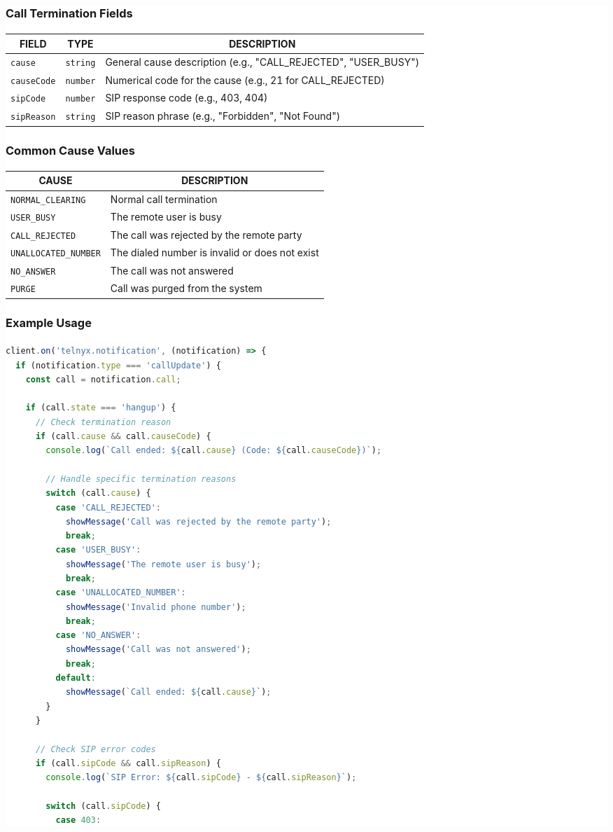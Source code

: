 ### Call Termination Fields

| **FIELD** | **TYPE** | **DESCRIPTION** |
|---|---|---|
| `cause` | `string` | General cause description (e.g., "CALL_REJECTED", "USER_BUSY") |
| `causeCode` | `number` | Numerical code for the cause (e.g., 21 for CALL_REJECTED) |
| `sipCode` | `number` | SIP response code (e.g., 403, 404) |
| `sipReason` | `string` | SIP reason phrase (e.g., "Forbidden", "Not Found") |

### Common Cause Values

| **CAUSE** | **DESCRIPTION** |
|---|---|
| `NORMAL_CLEARING` | Normal call termination |
| `USER_BUSY` | The remote user is busy |
| `CALL_REJECTED` | The call was rejected by the remote party |
| `UNALLOCATED_NUMBER` | The dialed number is invalid or does not exist |
| `NO_ANSWER` | The call was not answered |
| `PURGE` | Call was purged from the system |

### Example Usage

```javascript
client.on('telnyx.notification', (notification) => {
  if (notification.type === 'callUpdate') {
    const call = notification.call;
    
    if (call.state === 'hangup') {
      // Check termination reason
      if (call.cause && call.causeCode) {
        console.log(`Call ended: ${call.cause} (Code: ${call.causeCode})`);
        
        // Handle specific termination reasons
        switch (call.cause) {
          case 'CALL_REJECTED':
            showMessage('Call was rejected by the remote party');
            break;
          case 'USER_BUSY':
            showMessage('The remote user is busy');
            break;
          case 'UNALLOCATED_NUMBER':
            showMessage('Invalid phone number');
            break;
          case 'NO_ANSWER':
            showMessage('Call was not answered');
            break;
          default:
            showMessage(`Call ended: ${call.cause}`);
        }
      }
      
      // Check SIP error codes
      if (call.sipCode && call.sipReason) {
        console.log(`SIP Error: ${call.sipCode} - ${call.sipReason}`);
        
        switch (call.sipCode) {
          case 403:
```